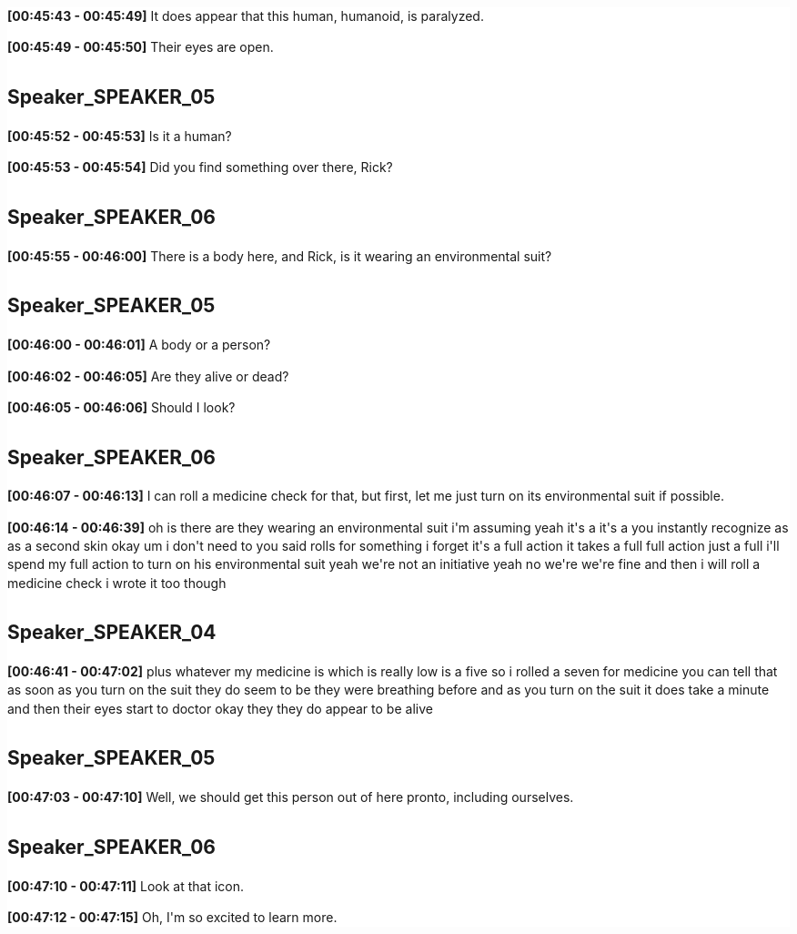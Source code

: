 **[00:45:43 - 00:45:49]** It does appear that this human, humanoid, is paralyzed.

**[00:45:49 - 00:45:50]** Their eyes are open.


## Speaker_SPEAKER_05

**[00:45:52 - 00:45:53]** Is it a human?

**[00:45:53 - 00:45:54]** Did you find something over there, Rick?


## Speaker_SPEAKER_06

**[00:45:55 - 00:46:00]** There is a body here, and Rick, is it wearing an environmental suit?


## Speaker_SPEAKER_05

**[00:46:00 - 00:46:01]** A body or a person?

**[00:46:02 - 00:46:05]** Are they alive or dead?

**[00:46:05 - 00:46:06]** Should I look?


## Speaker_SPEAKER_06

**[00:46:07 - 00:46:13]** I can roll a medicine check for that, but first, let me just turn on its environmental suit if possible.

**[00:46:14 - 00:46:39]** oh is there are they wearing an environmental suit i'm assuming yeah it's a it's a you instantly recognize as as a second skin okay um i don't need to you said rolls for something i forget it's a full action it takes a full full action just a full i'll spend my full action to turn on his environmental suit yeah we're not an initiative yeah no we're we're fine and then i will roll a medicine check i wrote it too though


## Speaker_SPEAKER_04

**[00:46:41 - 00:47:02]** plus whatever my medicine is which is really low is a five so i rolled a seven for medicine you can tell that as soon as you turn on the suit they do seem to be they were breathing before and as you turn on the suit it does take a minute and then their eyes start to doctor okay they they do appear to be alive


## Speaker_SPEAKER_05

**[00:47:03 - 00:47:10]** Well, we should get this person out of here pronto, including ourselves.


## Speaker_SPEAKER_06

**[00:47:10 - 00:47:11]** Look at that icon.

**[00:47:12 - 00:47:15]** Oh, I'm so excited to learn more.
